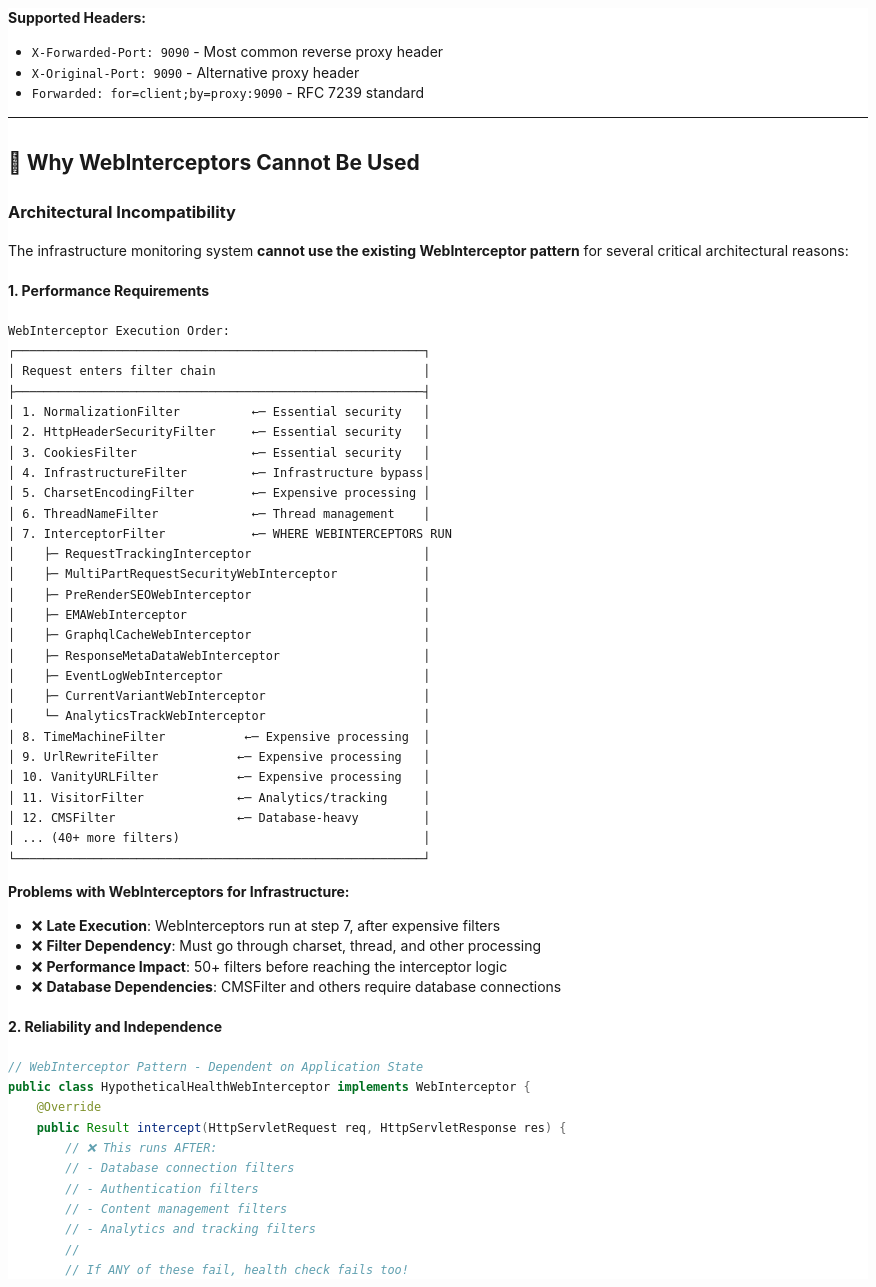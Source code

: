 **Supported Headers:**
- `X-Forwarded-Port: 9090` - Most common reverse proxy header
- `X-Original-Port: 9090` - Alternative proxy header  
- `Forwarded: for=client;by=proxy:9090` - RFC 7239 standard

---

## 🚫 **Why WebInterceptors Cannot Be Used**

### **Architectural Incompatibility**

The infrastructure monitoring system **cannot use the existing WebInterceptor pattern** for several critical architectural reasons:

#### **1. Performance Requirements** 
```
WebInterceptor Execution Order:
┌─────────────────────────────────────────────────────────┐
│ Request enters filter chain                             │
├─────────────────────────────────────────────────────────┤
│ 1. NormalizationFilter          ←─ Essential security   │
│ 2. HttpHeaderSecurityFilter     ←─ Essential security   │
│ 3. CookiesFilter                ←─ Essential security   │
│ 4. InfrastructureFilter         ←─ Infrastructure bypass│
│ 5. CharsetEncodingFilter        ←─ Expensive processing │
│ 6. ThreadNameFilter             ←─ Thread management    │
│ 7. InterceptorFilter            ←─ WHERE WEBINTERCEPTORS RUN
│    ├─ RequestTrackingInterceptor                        │
│    ├─ MultiPartRequestSecurityWebInterceptor            │
│    ├─ PreRenderSEOWebInterceptor                        │
│    ├─ EMAWebInterceptor                                 │
│    ├─ GraphqlCacheWebInterceptor                        │
│    ├─ ResponseMetaDataWebInterceptor                    │
│    ├─ EventLogWebInterceptor                            │
│    ├─ CurrentVariantWebInterceptor                      │
│    └─ AnalyticsTrackWebInterceptor                      │
│ 8. TimeMachineFilter           ←─ Expensive processing  │
│ 9. UrlRewriteFilter           ←─ Expensive processing   │
│ 10. VanityURLFilter           ←─ Expensive processing   │
│ 11. VisitorFilter             ←─ Analytics/tracking     │
│ 12. CMSFilter                 ←─ Database-heavy         │
│ ... (40+ more filters)                                  │
└─────────────────────────────────────────────────────────┘
```

**Problems with WebInterceptors for Infrastructure:**
- ❌ **Late Execution**: WebInterceptors run at step 7, after expensive filters
- ❌ **Filter Dependency**: Must go through charset, thread, and other processing 
- ❌ **Performance Impact**: 50+ filters before reaching the interceptor logic
- ❌ **Database Dependencies**: CMSFilter and others require database connections

#### **2. Reliability and Independence**
```java
// WebInterceptor Pattern - Dependent on Application State
public class HypotheticalHealthWebInterceptor implements WebInterceptor {
    @Override
    public Result intercept(HttpServletRequest req, HttpServletResponse res) {
        // ❌ This runs AFTER:
        // - Database connection filters
        // - Authentication filters  
        // - Content management filters
        // - Analytics and tracking filters
        // 
        // If ANY of these fail, health check fails too!
```